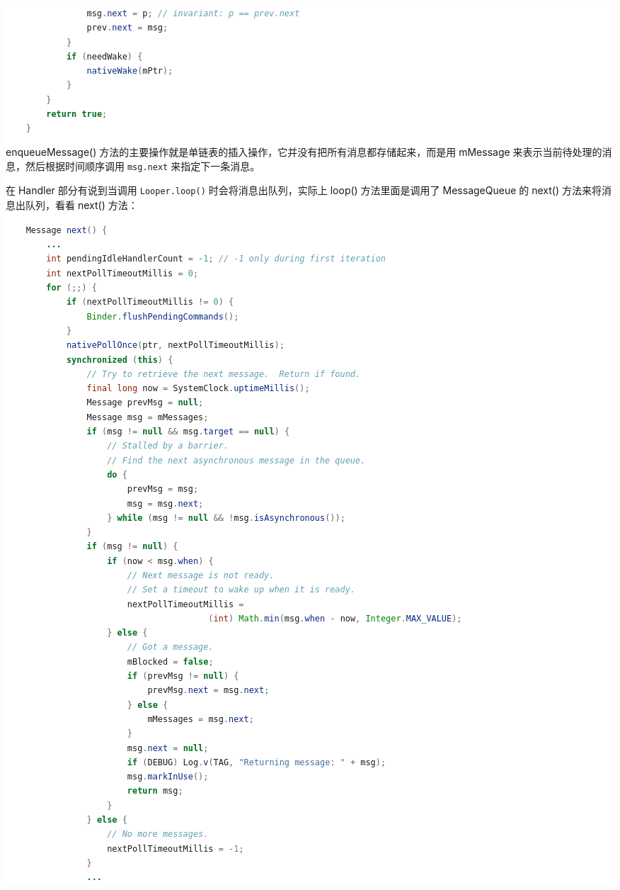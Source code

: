 ```java
                msg.next = p; // invariant: p == prev.next
                prev.next = msg;
            }
            if (needWake) {
                nativeWake(mPtr);
            }
        }
        return true;
    }
```

enqueueMessage() 方法的主要操作就是单链表的插入操作，它并没有把所有消息都存储起来，而是用 mMessage 来表示当前待处理的消息，然后根据时间顺序调用 `msg.next` 来指定下一条消息。

在 Handler 部分有说到当调用 `Looper.loop()` 时会将消息出队列，实际上 loop() 方法里面是调用了 MessageQueue 的 next() 方法来将消息出队列，看看 next() 方法：

```java
    Message next() {
       	...
        int pendingIdleHandlerCount = -1; // -1 only during first iteration
        int nextPollTimeoutMillis = 0;
        for (;;) {
            if (nextPollTimeoutMillis != 0) {
                Binder.flushPendingCommands();
            }
            nativePollOnce(ptr, nextPollTimeoutMillis);
            synchronized (this) {
                // Try to retrieve the next message.  Return if found.
                final long now = SystemClock.uptimeMillis();
                Message prevMsg = null;
                Message msg = mMessages;
                if (msg != null && msg.target == null) {
                    // Stalled by a barrier.
                  	// Find the next asynchronous message in the queue.
                    do {
                        prevMsg = msg;
                        msg = msg.next;
                    } while (msg != null && !msg.isAsynchronous());
                }
                if (msg != null) {
                    if (now < msg.when) {
                        // Next message is not ready.
                      	// Set a timeout to wake up when it is ready.
                        nextPollTimeoutMillis = 
                          				(int) Math.min(msg.when - now, Integer.MAX_VALUE);
                    } else {
                        // Got a message.
                        mBlocked = false;
                        if (prevMsg != null) {
                            prevMsg.next = msg.next;
                        } else {
                            mMessages = msg.next;
                        }
                        msg.next = null;
                        if (DEBUG) Log.v(TAG, "Returning message: " + msg);
                        msg.markInUse();
                        return msg;
                    }
                } else {
                    // No more messages.
                    nextPollTimeoutMillis = -1;
                }
				...
```